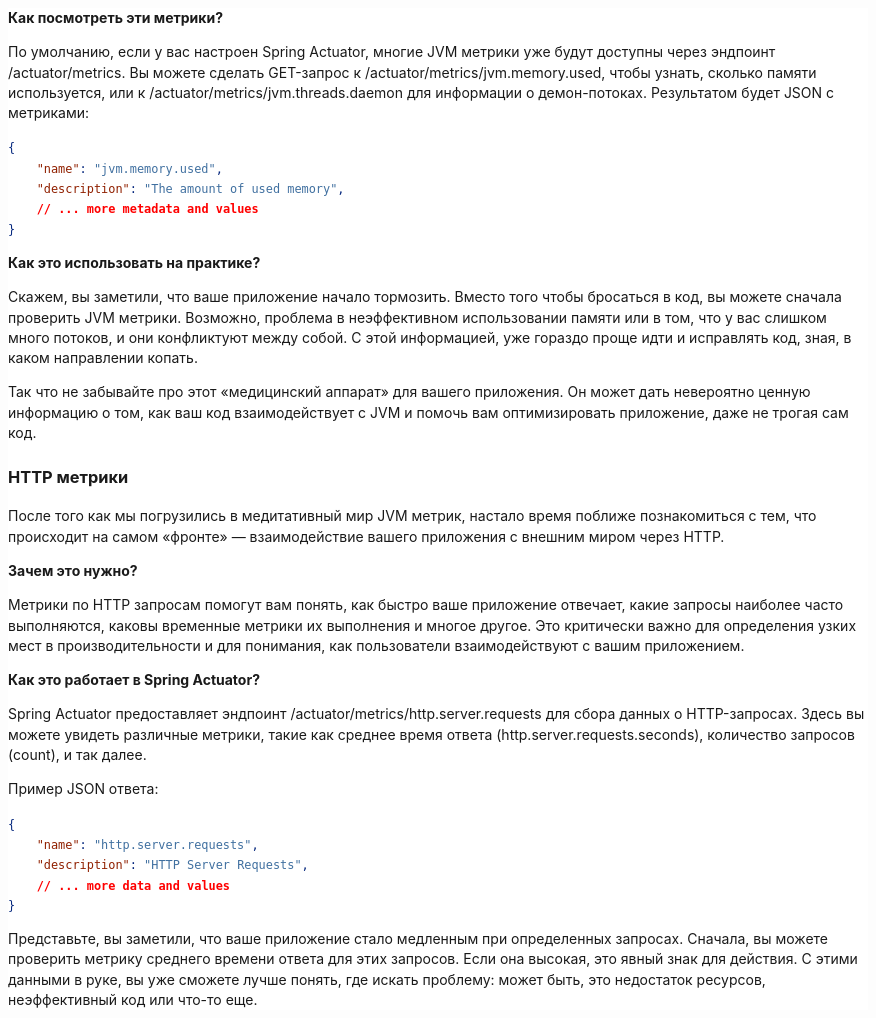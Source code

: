 **Как посмотреть эти метрики?**

По умолчанию, если у вас настроен Spring Actuator, многие JVM метрики уже будут доступны через эндпоинт /actuator/metrics. Вы можете сделать GET-запрос к /actuator/metrics/jvm.memory.used, чтобы узнать, сколько памяти используется, или к /actuator/metrics/jvm.threads.daemon для информации о демон-потоках. Результатом будет JSON с метриками:
```json
{
    "name": "jvm.memory.used",
    "description": "The amount of used memory",
    // ... more metadata and values
}
```

**Как это использовать на практике?**

Скажем, вы заметили, что ваше приложение начало тормозить. Вместо того чтобы бросаться в код, вы можете сначала проверить JVM метрики. Возможно, проблема в неэффективном использовании памяти или в том, что у вас слишком много потоков, и они конфликтуют между собой. С этой информацией, уже гораздо проще идти и исправлять код, зная, в каком направлении копать.

Так что не забывайте про этот «медицинский аппарат» для вашего приложения. Он может дать невероятно ценную информацию о том, как ваш код взаимодействует с JVM и помочь вам оптимизировать приложение, даже не трогая сам код.

### HTTP метрики

После того как мы погрузились в медитативный мир JVM метрик, настало время
поближе познакомиться с тем, что происходит на самом «фронте» —
взаимодействие вашего приложения с внешним миром через HTTP.

**Зачем это нужно?**

Метрики по HTTP запросам помогут вам понять, как быстро ваше приложение отвечает, какие запросы наиболее часто выполняются, каковы временные метрики их выполнения и многое другое. Это критически важно для определения узких мест в производительности и для понимания, как пользователи взаимодействуют с вашим приложением.

**Как это работает в Spring Actuator?**

Spring Actuator предоставляет эндпоинт /actuator/metrics/http.server.requests для сбора данных о HTTP-запросах. Здесь вы можете увидеть различные метрики, такие как среднее время ответа (http.server.requests.seconds), количество запросов (count), и так далее.

Пример JSON ответа:
```json
{
    "name": "http.server.requests",
    "description": "HTTP Server Requests",
    // ... more data and values
}
```
Представьте, вы заметили, что ваше приложение стало медленным при определенных запросах. Сначала, вы можете проверить метрику среднего времени ответа для этих запросов. Если она высокая, это явный знак для действия. С этими данными в руке, вы уже сможете лучше понять, где искать проблему: может быть, это недостаток ресурсов, неэффективный код или что-то еще.
